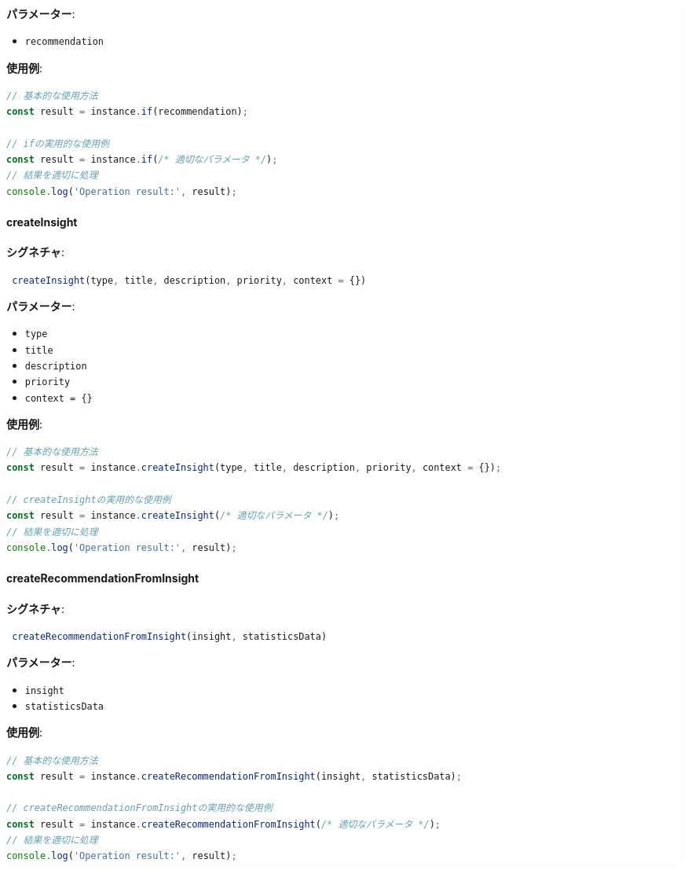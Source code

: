 **パラメーター**:
- `recommendation`

**使用例**:
```javascript
// 基本的な使用方法
const result = instance.if(recommendation);

// ifの実用的な使用例
const result = instance.if(/* 適切なパラメータ */);
// 結果を適切に処理
console.log('Operation result:', result);
```

#### createInsight

**シグネチャ**:
```javascript
 createInsight(type, title, description, priority, context = {})
```

**パラメーター**:
- `type`
- `title`
- `description`
- `priority`
- `context = {}`

**使用例**:
```javascript
// 基本的な使用方法
const result = instance.createInsight(type, title, description, priority, context = {});

// createInsightの実用的な使用例
const result = instance.createInsight(/* 適切なパラメータ */);
// 結果を適切に処理
console.log('Operation result:', result);
```

#### createRecommendationFromInsight

**シグネチャ**:
```javascript
 createRecommendationFromInsight(insight, statisticsData)
```

**パラメーター**:
- `insight`
- `statisticsData`

**使用例**:
```javascript
// 基本的な使用方法
const result = instance.createRecommendationFromInsight(insight, statisticsData);

// createRecommendationFromInsightの実用的な使用例
const result = instance.createRecommendationFromInsight(/* 適切なパラメータ */);
// 結果を適切に処理
console.log('Operation result:', result);
```
